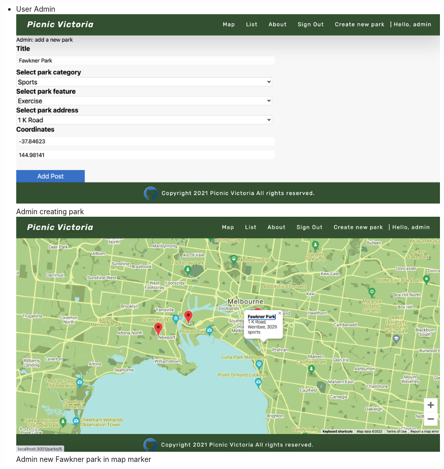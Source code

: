 - User Admin
  ![Test Park being made by the Admin](./docs/usertest1.png)Admin creating park
  ![Test Park being made by the Admin](./docs/usertest2.png)
  Admin new Fawkner park in map marker